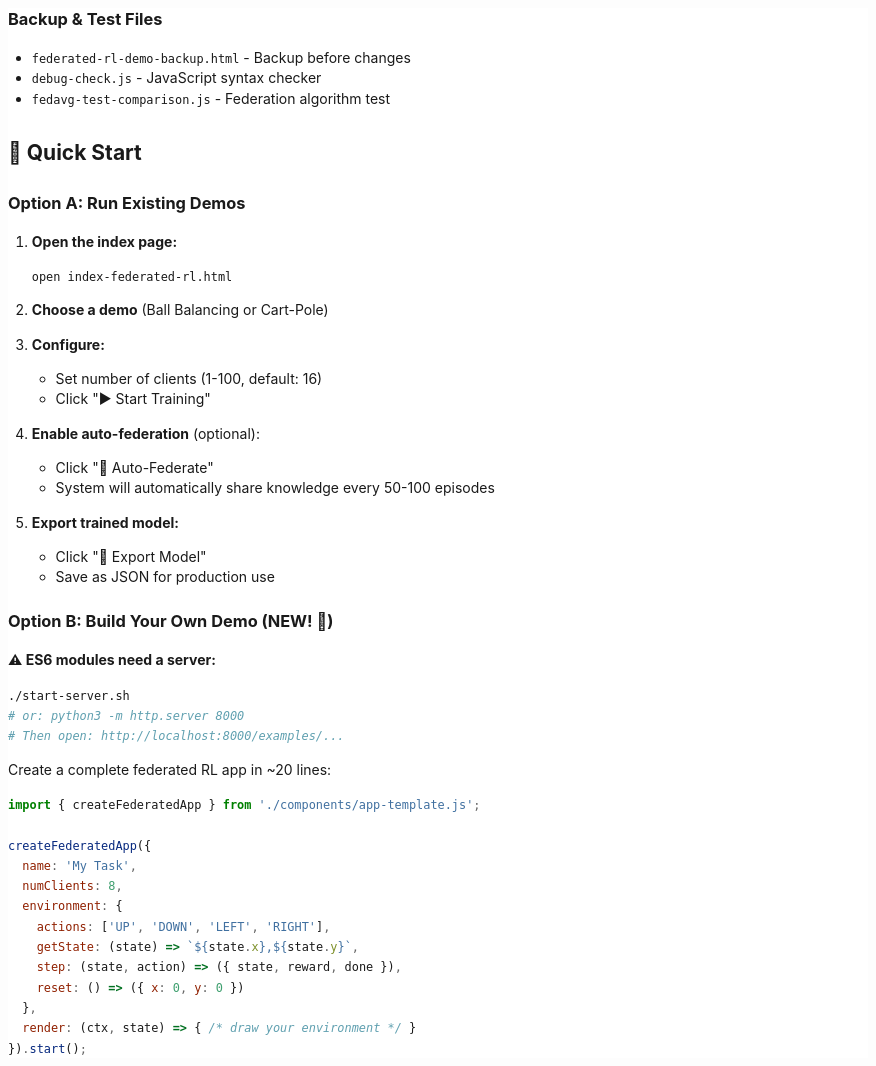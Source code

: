### Backup & Test Files
- `federated-rl-demo-backup.html` - Backup before changes
- `debug-check.js` - JavaScript syntax checker
- `fedavg-test-comparison.js` - Federation algorithm test

## 🚀 Quick Start

### Option A: Run Existing Demos

1. **Open the index page:**
   ```bash
   open index-federated-rl.html
   ```

2. **Choose a demo** (Ball Balancing or Cart-Pole)

3. **Configure:**
   - Set number of clients (1-100, default: 16)
   - Click "▶ Start Training"

4. **Enable auto-federation** (optional):
   - Click "🤖 Auto-Federate"
   - System will automatically share knowledge every 50-100 episodes

5. **Export trained model:**
   - Click "💾 Export Model"
   - Save as JSON for production use

### Option B: Build Your Own Demo (NEW! 🚀)

**⚠️ ES6 modules need a server:**
```bash
./start-server.sh
# or: python3 -m http.server 8000
# Then open: http://localhost:8000/examples/...
```

Create a complete federated RL app in ~20 lines:

```javascript
import { createFederatedApp } from './components/app-template.js';

createFederatedApp({
  name: 'My Task',
  numClients: 8,
  environment: {
    actions: ['UP', 'DOWN', 'LEFT', 'RIGHT'],
    getState: (state) => `${state.x},${state.y}`,
    step: (state, action) => ({ state, reward, done }),
    reset: () => ({ x: 0, y: 0 })
  },
  render: (ctx, state) => { /* draw your environment */ }
}).start();
```
